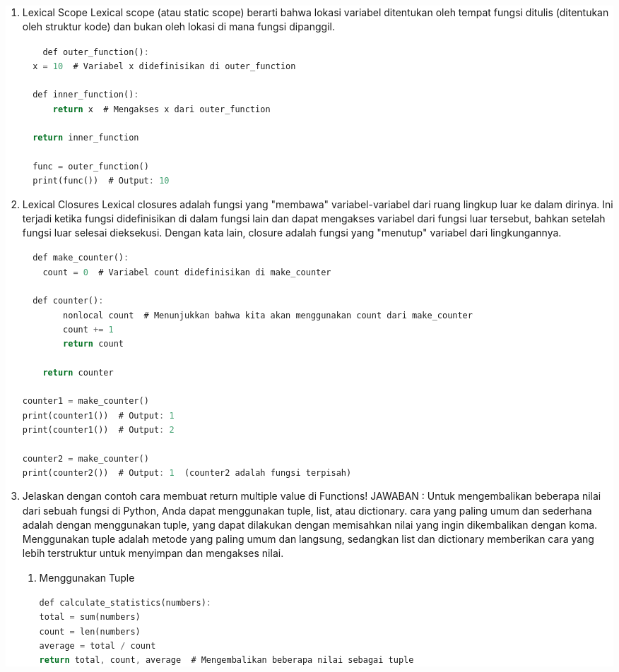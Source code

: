    1. Lexical Scope
      Lexical scope (atau static scope) berarti bahwa lokasi variabel ditentukan oleh tempat fungsi ditulis (ditentukan oleh struktur kode) dan bukan oleh lokasi di mana fungsi dipanggil.

      ```dart
          def outer_function():
        x = 10  # Variabel x didefinisikan di outer_function

        def inner_function():
            return x  # Mengakses x dari outer_function

        return inner_function

        func = outer_function()
        print(func())  # Output: 10
      ```

   2. Lexical Closures
      Lexical closures adalah fungsi yang "membawa" variabel-variabel dari ruang lingkup luar ke dalam dirinya. Ini terjadi ketika fungsi didefinisikan di dalam fungsi lain dan dapat mengakses variabel dari fungsi luar tersebut, bahkan setelah fungsi luar selesai dieksekusi. Dengan kata lain, closure adalah fungsi yang "menutup" variabel dari lingkungannya.

      ```dart
        def make_counter():
          count = 0  # Variabel count didefinisikan di make_counter

        def counter():
              nonlocal count  # Menunjukkan bahwa kita akan menggunakan count dari make_counter
              count += 1
              return count

          return counter

      counter1 = make_counter()
      print(counter1())  # Output: 1
      print(counter1())  # Output: 2

      counter2 = make_counter()
      print(counter2())  # Output: 1  (counter2 adalah fungsi terpisah)

      ```

7. Jelaskan dengan contoh cara membuat return multiple value di Functions!
   JAWABAN :
   Untuk mengembalikan beberapa nilai dari sebuah fungsi di Python, Anda dapat menggunakan tuple, list, atau dictionary. cara yang paling umum dan sederhana adalah dengan menggunakan tuple, yang dapat dilakukan dengan memisahkan nilai yang ingin dikembalikan dengan koma.
   Menggunakan tuple adalah metode yang paling umum dan langsung, sedangkan list dan dictionary memberikan cara yang lebih terstruktur untuk menyimpan dan mengakses nilai.

   1. Menggunakan Tuple

      ```dart
      def calculate_statistics(numbers):
      total = sum(numbers)
      count = len(numbers)
      average = total / count
      return total, count, average  # Mengembalikan beberapa nilai sebagai tuple
